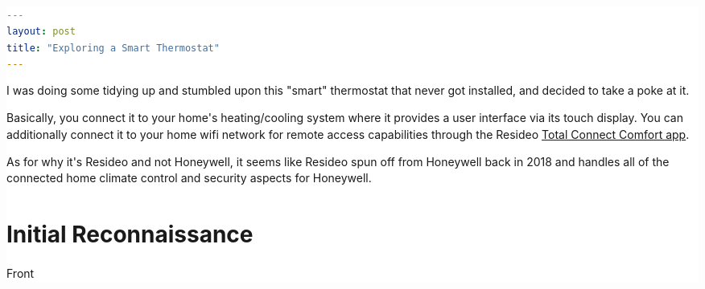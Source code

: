 ```yaml
---
layout: post
title: "Exploring a Smart Thermostat"
---
```


I was doing some tidying up and stumbled upon this "smart" thermostat that never got installed, and decided to take a poke at it.

Basically, you connect it to your home's heating/cooling system where it provides a user interface via its touch display.
You can additionally connect it to your home wifi network for remote access capabilities through the Resideo [Total Connect Comfort app](https://play.google.com/store/apps/details?id=com.honeywell.mobile.android.totalComfort&hl=en_US&gl=US).

As for why it's Resideo and not Honeywell, it seems like Resideo spun off from Honeywell back in 2018 and handles all of the connected home climate control and security aspects for Honeywell.


# Initial Reconnaissance

Front